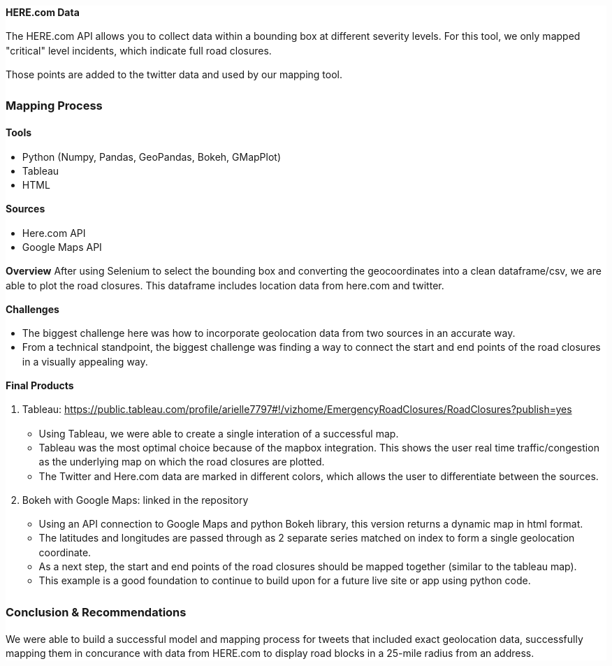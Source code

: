 **HERE.com Data**

The HERE.com API allows you to collect data within a bounding box at different severity levels. For this tool, we only mapped "critical" level incidents, which indicate full road closures.

Those points are added to the twitter data and used by our mapping tool.


### Mapping Process

**Tools**
- Python (Numpy, Pandas, GeoPandas, Bokeh, GMapPlot)
- Tableau
- HTML

**Sources**
- Here.com API
- Google Maps API

**Overview**
After using Selenium to select the bounding box and converting the geocoordinates into a clean dataframe/csv, we are able to plot the road closures. This dataframe includes location data from here.com and twitter.

**Challenges**
- The biggest challenge here was how to incorporate geolocation data from two sources in an accurate way.
- From a technical standpoint, the biggest challenge was finding a way to connect the start and end points of the road closures in a visually appealing way.

**Final Products**
1. Tableau: https://public.tableau.com/profile/arielle7797#!/vizhome/EmergencyRoadClosures/RoadClosures?publish=yes
    - Using Tableau, we were able to create a single interation of a successful map.  
    - Tableau was the most optimal choice because of the mapbox integration. This shows the user real time traffic/congestion as the underlying map on which the road closures are plotted.
    - The Twitter and Here.com data are marked in different colors, which allows the user to differentiate between the sources.


2. Bokeh with Google Maps: linked in the repository   
    - Using an API connection to Google Maps and python Bokeh library, this version returns a dynamic map in html format.
    - The latitudes and longitudes are passed through as 2 separate series matched on index to form a single geolocation coordinate.
    - As a next step, the start and end points of the road closures should be mapped together (similar to the tableau map).
    - This example is a good foundation to continue to build upon for a future live site or app using python code.


### Conclusion & Recommendations

We were able to build a successful model and mapping process for tweets that included exact geolocation data, successfully mapping them in concurance with data from HERE.com to display road blocks in a 25-mile radius from an address.
